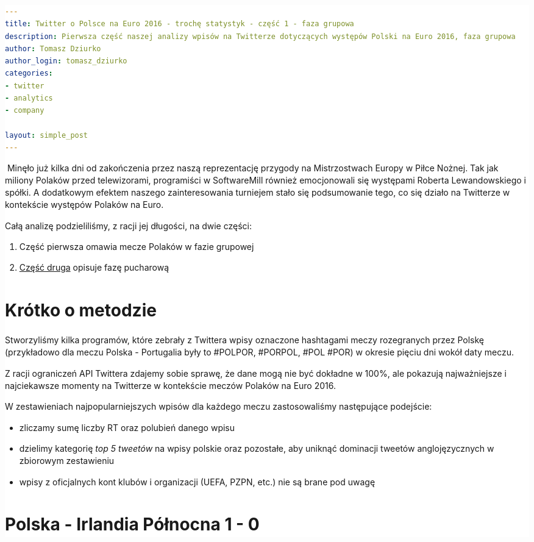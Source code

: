 ```yaml
---
title: Twitter o Polsce na Euro 2016 - trochę statystyk - część 1 - faza grupowa
description: Pierwsza część naszej analizy wpisów na Twitterze dotyczących występów Polski na Euro 2016, faza grupowa
author: Tomasz Dziurko
author_login: tomasz_dziurko
categories:
- twitter
- analytics
- company

layout: simple_post
---
```

​
Minęło już kilka dni od zakończenia przez naszą reprezentację przygody na Mistrzostwach Europy w Piłce Nożnej.
Tak jak miliony Polaków przed telewizorami, programiści w SoftwareMill również emocjonowali się występami Roberta
Lewandowskiego i spółki. A dodatkowym efektem naszego zainteresowania turniejem stało się podsumowanie tego, co się działo
na Twitterze w kontekście występów Polaków na Euro.

Całą analizę podzieliliśmy, z racji jej długości, na dwie części:

1. Część pierwsza omawia mecze Polaków w fazie grupowej

2. [Część druga](/polska-na-euro2016-z-perspektywy-twittera-faza-pucharowa/) opisuje fazę pucharową

# Krótko o metodzie

Stworzyliśmy kilka programów, które zebrały z Twittera wpisy oznaczone hashtagami meczy 
rozegranych przez Polskę (przykładowo dla meczu Polska - Portugalia były to #POLPOR, #PORPOL, #POL #POR) 
w okresie pięciu dni wokół daty meczu.

Z racji ograniczeń API Twittera zdajemy sobie sprawę, że dane mogą nie być dokładne w 100%, 
ale pokazują najważniejsze i najciekawsze momenty na Twitterze w kontekście meczów Polaków na Euro 2016. 


W zestawieniach najpopularniejszych wpisów dla każdego meczu zastosowaliśmy następujące podejście:
 
* zliczamy sumę liczby RT oraz polubień danego wpisu

* dzielimy kategorię _top 5 tweetów_ na wpisy polskie oraz pozostałe, aby uniknąć dominacji tweetów anglojęzycznych w zbiorowym zestawieniu

* wpisy z oficjalnych kont klubów i organizacji (UEFA, PZPN, etc.) nie są brane pod uwagę


#  Polska - Irlandia Północna 1 - 0
